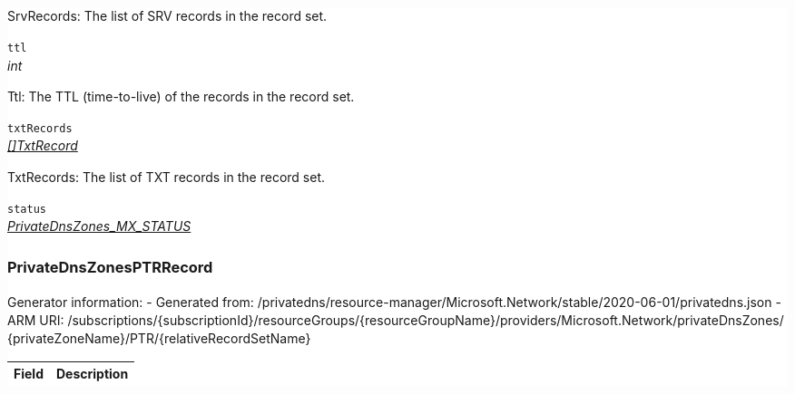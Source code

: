 </a>
</em>
</td>
<td>
<p>SrvRecords: The list of SRV records in the record set.</p>
</td>
</tr>
<tr>
<td>
<code>ttl</code><br/>
<em>
int
</em>
</td>
<td>
<p>Ttl: The TTL (time-to-live) of the records in the record set.</p>
</td>
</tr>
<tr>
<td>
<code>txtRecords</code><br/>
<em>
<a href="#network.azure.com/v1api20200601.TxtRecord">
[]TxtRecord
</a>
</em>
</td>
<td>
<p>TxtRecords: The list of TXT records in the record set.</p>
</td>
</tr>
</table>
</td>
</tr>
<tr>
<td>
<code>status</code><br/>
<em>
<a href="#network.azure.com/v1api20200601.PrivateDnsZones_MX_STATUS">
PrivateDnsZones_MX_STATUS
</a>
</em>
</td>
<td>
</td>
</tr>
</tbody>
</table>
<h3 id="network.azure.com/v1api20200601.PrivateDnsZonesPTRRecord">PrivateDnsZonesPTRRecord
</h3>
<div>
<p>Generator information:
- Generated from: /privatedns/resource-manager/Microsoft.Network/stable/2020-06-01/privatedns.json
- ARM URI: /&#x200b;subscriptions/&#x200b;{subscriptionId}/&#x200b;resourceGroups/&#x200b;{resourceGroupName}/&#x200b;providers/&#x200b;Microsoft.Network/&#x200b;privateDnsZones/&#x200b;{privateZoneName}/&#x200b;PTR/&#x200b;{relativeRecordSetName}</&#x200b;p>
</div>
<table>
<thead>
<tr>
<th>Field</th>
<th>Description</th>
</tr>
</thead>